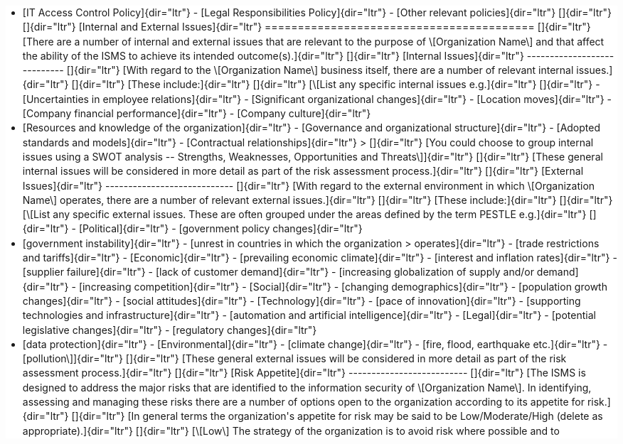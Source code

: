 - \[IT Access Control Policy\]{dir=\"ltr\"} - \[Legal Responsibilities
Policy\]{dir=\"ltr\"} - \[Other relevant policies\]{dir=\"ltr\"}
\[\]{dir=\"ltr\"} \[\]{dir=\"ltr\"} \[Internal and External
Issues\]{dir=\"ltr\"} =========================================
\[\]{dir=\"ltr\"} \[There are a number of internal and external issues
that are relevant to the purpose of \\\[Organization Name\\\] and that
affect the ability of the ISMS to achieve its intended
outcome(s).\]{dir=\"ltr\"} \[\]{dir=\"ltr\"} \[Internal
Issues\]{dir=\"ltr\"}
\-\-\-\-\-\-\-\-\-\-\-\-\-\-\-\-\-\-\-\-\-\-\-\-\-\-\--
\[\]{dir=\"ltr\"} \[With regard to the \\\[Organization Name\\\]
business itself, there are a number of relevant internal
issues.\]{dir=\"ltr\"} \[\]{dir=\"ltr\"} \[These include:\]{dir=\"ltr\"}
\[\]{dir=\"ltr\"} \[\\\[List any specific internal issues
e.g.\]{dir=\"ltr\"} \[\]{dir=\"ltr\"} - \[Uncertainties in employee
relations\]{dir=\"ltr\"} - \[Significant organizational
changes\]{dir=\"ltr\"} - \[Location moves\]{dir=\"ltr\"} - \[Company
financial performance\]{dir=\"ltr\"} - \[Company culture\]{dir=\"ltr\"}
- \[Resources and knowledge of the organization\]{dir=\"ltr\"} -
\[Governance and organizational structure\]{dir=\"ltr\"} - \[Adopted
standards and models\]{dir=\"ltr\"} - \[Contractual
relationships\]{dir=\"ltr\"} \> \[\]{dir=\"ltr\"} \[You could choose to
group internal issues using a SWOT analysis \-- Strengths, Weaknesses,
Opportunities and Threats\\\]\]{dir=\"ltr\"} \[\]{dir=\"ltr\"} \[These
general internal issues will be considered in more detail as part of the
risk assessment process.\]{dir=\"ltr\"} \[\]{dir=\"ltr\"} \[External
Issues\]{dir=\"ltr\"}
\-\-\-\-\-\-\-\-\-\-\-\-\-\-\-\-\-\-\-\-\-\-\-\-\-\-\--
\[\]{dir=\"ltr\"} \[With regard to the external environment in which
\\\[Organization Name\\\] operates, there are a number of relevant
external issues.\]{dir=\"ltr\"} \[\]{dir=\"ltr\"} \[These
include:\]{dir=\"ltr\"} \[\]{dir=\"ltr\"} \[\\\[List any specific
external issues. These are often grouped under the areas defined by the
term PESTLE e.g.\]{dir=\"ltr\"} \[\]{dir=\"ltr\"} -
\[Political\]{dir=\"ltr\"} - \[government policy changes\]{dir=\"ltr\"}
- \[government instability\]{dir=\"ltr\"} - \[unrest in countries in
which the organization \> operates\]{dir=\"ltr\"} - \[trade restrictions
and tariffs\]{dir=\"ltr\"} - \[Economic\]{dir=\"ltr\"} - \[prevailing
economic climate\]{dir=\"ltr\"} - \[interest and inflation
rates\]{dir=\"ltr\"} - \[supplier failure\]{dir=\"ltr\"} - \[lack of
customer demand\]{dir=\"ltr\"} - \[increasing globalization of supply
and/or demand\]{dir=\"ltr\"} - \[increasing competition\]{dir=\"ltr\"} -
\[Social\]{dir=\"ltr\"} - \[changing demographics\]{dir=\"ltr\"} -
\[population growth changes\]{dir=\"ltr\"} - \[social
attitudes\]{dir=\"ltr\"} - \[Technology\]{dir=\"ltr\"} - \[pace of
innovation\]{dir=\"ltr\"} - \[supporting technologies and
infrastructure\]{dir=\"ltr\"} - \[automation and artificial
intelligence\]{dir=\"ltr\"} - \[Legal\]{dir=\"ltr\"} - \[potential
legislative changes\]{dir=\"ltr\"} - \[regulatory changes\]{dir=\"ltr\"}
- \[data protection\]{dir=\"ltr\"} - \[Environmental\]{dir=\"ltr\"} -
\[climate change\]{dir=\"ltr\"} - \[fire, flood, earthquake
etc.\]{dir=\"ltr\"} - \[pollution\\\]\]{dir=\"ltr\"} \[\]{dir=\"ltr\"}
\[These general external issues will be considered in more detail as
part of the risk assessment process.\]{dir=\"ltr\"} \[\]{dir=\"ltr\"}
\[Risk Appetite\]{dir=\"ltr\"}
\-\-\-\-\-\-\-\-\-\-\-\-\-\-\-\-\-\-\-\-\-\-\-\-\-- \[\]{dir=\"ltr\"}
\[The ISMS is designed to address the major risks that are identified to
the information security of \\\[Organization Name\\\]. In identifying,
assessing and managing these risks there are a number of options open to
the organization according to its appetite for risk.\]{dir=\"ltr\"}
\[\]{dir=\"ltr\"} \[In general terms the organization\'s appetite for
risk may be said to be Low/Moderate/High (delete as
appropriate).\]{dir=\"ltr\"} \[\]{dir=\"ltr\"} \[\\\[Low\\\] The
strategy of the organization is to avoid risk where possible and to